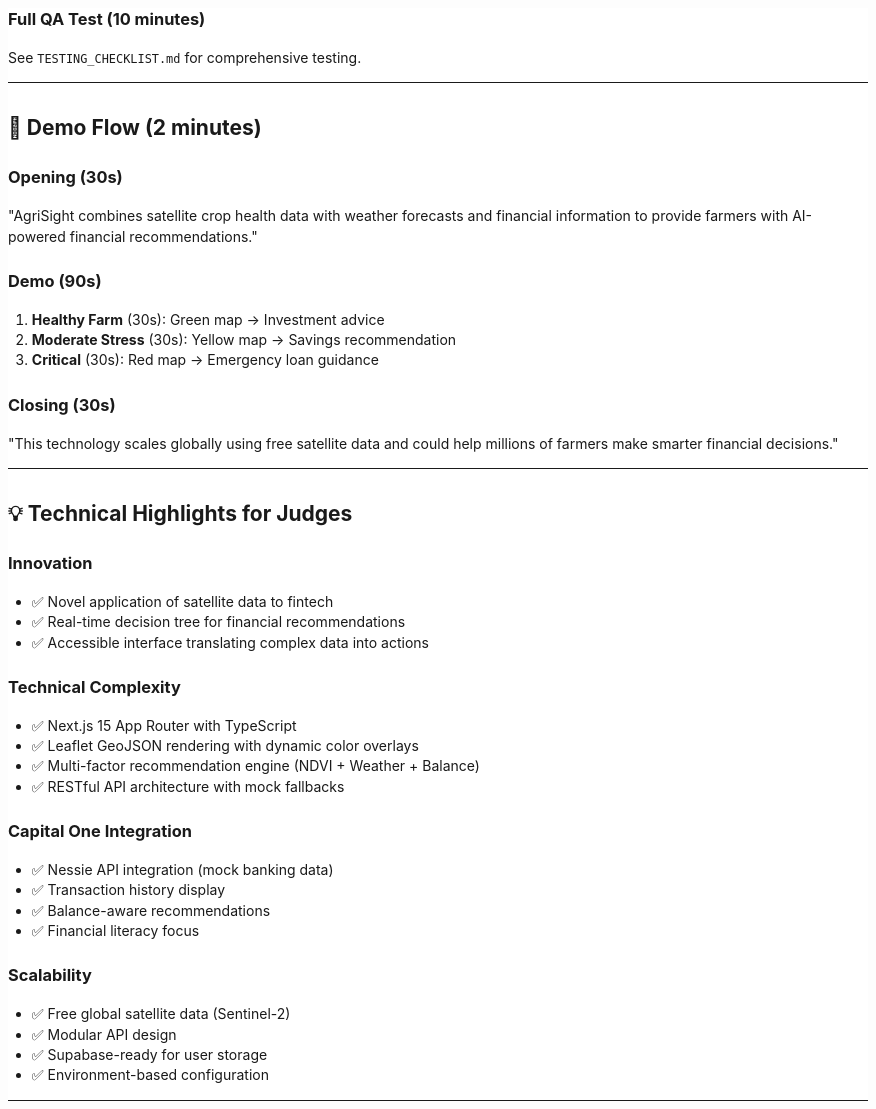 ### Full QA Test (10 minutes)
See `TESTING_CHECKLIST.md` for comprehensive testing.

---

## 🎤 Demo Flow (2 minutes)

### Opening (30s)
"AgriSight combines satellite crop health data with weather forecasts and financial information to provide farmers with AI-powered financial recommendations."

### Demo (90s)
1. **Healthy Farm** (30s): Green map → Investment advice
2. **Moderate Stress** (30s): Yellow map → Savings recommendation
3. **Critical** (30s): Red map → Emergency loan guidance

### Closing (30s)
"This technology scales globally using free satellite data and could help millions of farmers make smarter financial decisions."

---

## 💡 Technical Highlights for Judges

### Innovation
- ✅ Novel application of satellite data to fintech
- ✅ Real-time decision tree for financial recommendations
- ✅ Accessible interface translating complex data into actions

### Technical Complexity
- ✅ Next.js 15 App Router with TypeScript
- ✅ Leaflet GeoJSON rendering with dynamic color overlays
- ✅ Multi-factor recommendation engine (NDVI + Weather + Balance)
- ✅ RESTful API architecture with mock fallbacks

### Capital One Integration
- ✅ Nessie API integration (mock banking data)
- ✅ Transaction history display
- ✅ Balance-aware recommendations
- ✅ Financial literacy focus

### Scalability
- ✅ Free global satellite data (Sentinel-2)
- ✅ Modular API design
- ✅ Supabase-ready for user storage
- ✅ Environment-based configuration

---
